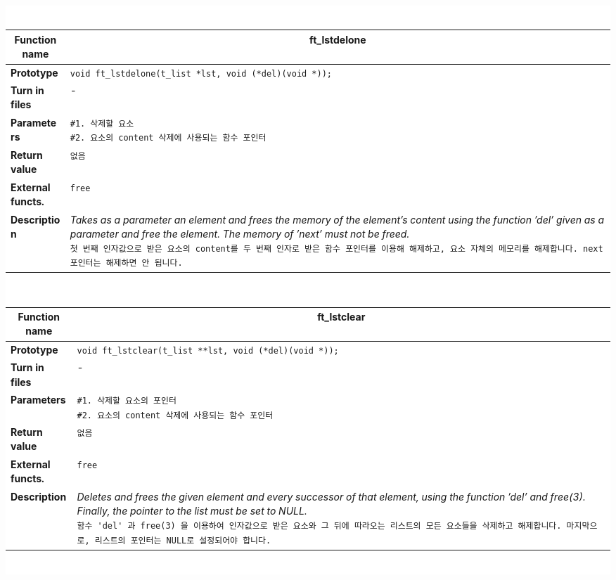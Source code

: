<br>

| **Function name**    | ft_lstdelone                                                                                                                                                                                                                                                                                                                                                      |
| -------------------- | ----------------------------------------------------------------------------------------------------------------------------------------------------------------------------------------------------------------------------------------------------------------------------------------------------------------------------------------------------------------- |
| **Prototype**        | `void ft_lstdelone(t_list *lst, void (*del)(void *));`                                                                                                                                                                                                                                                                                                            |
| **Turn in files**    | -                                                                                                                                                                                                                                                                                                                                                                 |
| **Parameters**       | `#1. 삭제할 요소`<br>`#2. 요소의 content 삭제에 사용되는 함수 포인터`                                                                                                                                                                                                                                                                                             |
| **Return value**     | `없음`                                                                                                                                                                                                                                                                                                                                                            |
| **External functs.** | `free`                                                                                                                                                                                                                                                                                                                                                            |
| **Description**      | _Takes as a parameter an element and frees the memory of the element’s content using the function ’del’ given as a parameter and free the element. The memory of ’next’ must not be freed._ <br> `첫 번째 인자값으로 받은 요소의 content를 두 번째 인자로 받은 함수 포인터를 이용해 해제하고, 요소 자체의 메모리를 해제합니다. next 포인터는 해제하면 안 됩니다.` |

<br>

| **Function name**    | ft_lstclear                                                                                                                                                                                                                                                                                                                                                 |
| -------------------- | ----------------------------------------------------------------------------------------------------------------------------------------------------------------------------------------------------------------------------------------------------------------------------------------------------------------------------------------------------------- |
| **Prototype**        | `void ft_lstclear(t_list **lst, void (*del)(void *));`                                                                                                                                                                                                                                                                                                      |
| **Turn in files**    | -                                                                                                                                                                                                                                                                                                                                                           |
| **Parameters**       | `#1. 삭제할 요소의 포인터`<br>`#2. 요소의 content 삭제에 사용되는 함수 포인터`                                                                                                                                                                                                                                                                              |
| **Return value**     | `없음`                                                                                                                                                                                                                                                                                                                                                      |
| **External functs.** | `free`                                                                                                                                                                                                                                                                                                                                                      |
| **Description**      | _Deletes and frees the given element and every successor of that element, using the function ’del’ and free(3). Finally, the pointer to the list must be set to NULL._ <br> `함수 'del' 과 free(3) 을 이용하여 인자값으로 받은 요소와 그 뒤에 따라오는 리스트의 모든 요소들을 삭제하고 해제합니다. 마지막으로, 리스트의 포인터는 NULL로 설정되어야 합니다.` |

<br>
